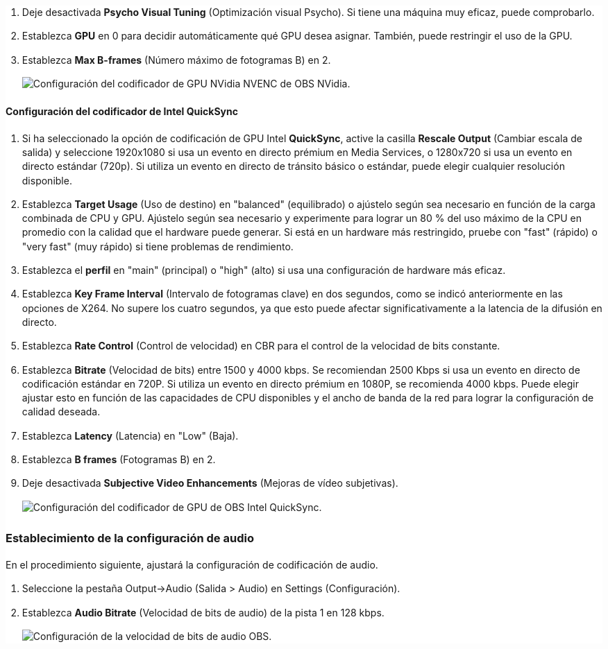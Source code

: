 1. Deje desactivada **Psycho Visual Tuning** (Optimización visual Psycho). Si tiene una máquina muy eficaz, puede comprobarlo.

1. Establezca **GPU** en 0 para decidir automáticamente qué GPU desea asignar. También, puede restringir el uso de la GPU.

1. Establezca **Max B-frames** (Número máximo de fotogramas B) en 2.

   ![Configuración del codificador de GPU NVidia NVENC de OBS NVidia.](media/live-events-obs-quickstart/live-event-obs-nvidia-settings.png)

#### <a name="intel-quicksync-encoder-settings"></a>Configuración del codificador de Intel QuickSync

1. Si ha seleccionado la opción de codificación de GPU Intel **QuickSync**, active la casilla **Rescale Output** (Cambiar escala de salida) y seleccione 1920x1080 si usa un evento en directo prémium en Media Services, o 1280x720 si usa un evento en directo estándar (720p). Si utiliza un evento en directo de tránsito básico o estándar, puede elegir cualquier resolución disponible.

1. Establezca **Target Usage** (Uso de destino) en "balanced" (equilibrado) o ajústelo según sea necesario en función de la carga combinada de CPU y GPU. Ajústelo según sea necesario y experimente para lograr un 80 % del uso máximo de la CPU en promedio con la calidad que el hardware puede generar. Si está en un hardware más restringido, pruebe con "fast" (rápido) o "very fast" (muy rápido) si tiene problemas de rendimiento.

1. Establezca el **perfil** en "main" (principal) o "high" (alto) si usa una configuración de hardware más eficaz.

1. Establezca **Key Frame Interval** (Intervalo de fotogramas clave) en dos segundos, como se indicó anteriormente en las opciones de X264. No supere los cuatro segundos, ya que esto puede afectar significativamente a la latencia de la difusión en directo.

1. Establezca **Rate Control** (Control de velocidad) en CBR para el control de la velocidad de bits constante.

1. Establezca **Bitrate** (Velocidad de bits) entre 1500 y 4000 kbps.  Se recomiendan 2500 Kbps si usa un evento en directo de codificación estándar en 720P. Si utiliza un evento en directo prémium en 1080P, se recomienda 4000 kbps. Puede elegir ajustar esto en función de las capacidades de CPU disponibles y el ancho de banda de la red para lograr la configuración de calidad deseada.

1. Establezca **Latency** (Latencia) en "Low" (Baja).

1. Establezca **B frames** (Fotogramas B) en 2.

1. Deje desactivada **Subjective Video Enhancements** (Mejoras de vídeo subjetivas).

   ![Configuración del codificador de GPU de OBS Intel QuickSync.](media/live-events-obs-quickstart/live-event-obs-intel-settings.png)

### <a name="set-audio-settings"></a>Establecimiento de la configuración de audio

En el procedimiento siguiente, ajustará la configuración de codificación de audio.

1. Seleccione la pestaña Output->Audio (Salida > Audio) en Settings (Configuración).

1. Establezca **Audio Bitrate** (Velocidad de bits de audio) de la pista 1 en 128 kbps.

   ![Configuración de la velocidad de bits de audio OBS.](media/live-events-obs-quickstart/live-event-obs-audio-output-panel.png)
